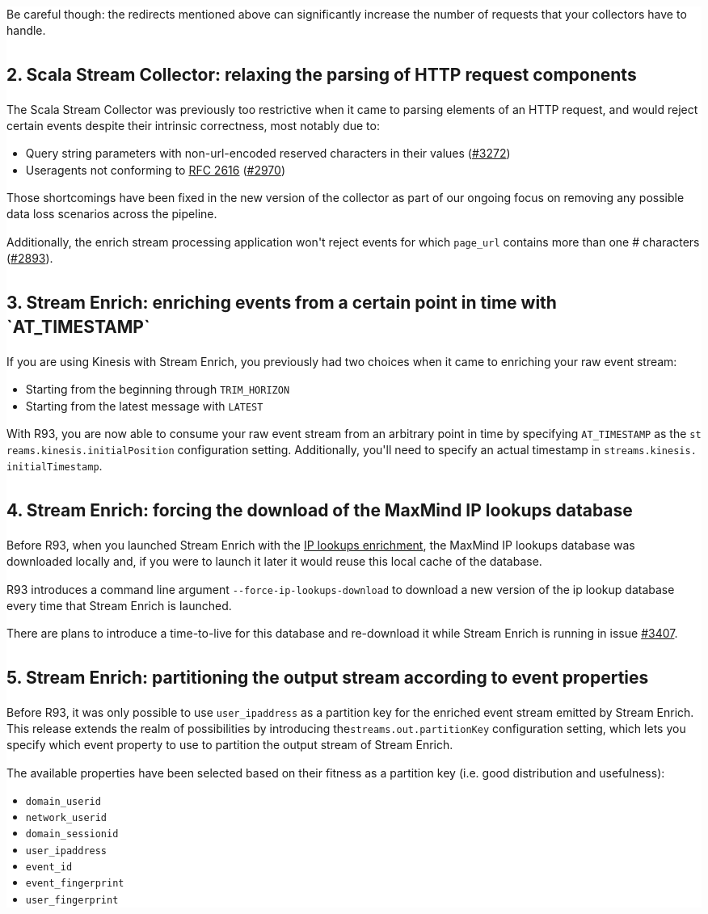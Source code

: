Be careful though: the redirects mentioned above can significantly increase the number of requests that your collectors have to handle.

<h2 id="parsing">2. Scala Stream Collector: relaxing the parsing of HTTP request components</h2>

The Scala Stream Collector was previously too restrictive when it came to parsing elements of an HTTP request, and would reject certain events despite their intrinsic correctness, most notably due to:

- Query string parameters with non-url-encoded reserved characters in their values ([#3272][i3272])
- Useragents not conforming to [RFC 2616][rfc-2616] ([#2970][i2970])

Those shortcomings have been fixed in the new version of the collector as part of our ongoing focus on removing any possible data loss scenarios across the pipeline.

Additionally, the enrich stream processing application won't reject events for which `page_url` contains more than one # characters ([#2893][i2893]).

<h2 id="at-ts">3. Stream Enrich: enriching events from a certain point in time with `AT_TIMESTAMP`</h2>

If you are using Kinesis with Stream Enrich, you previously had two choices when it came to enriching your raw event stream:

- Starting from the beginning through `TRIM_HORIZON`
- Starting from the latest message with `LATEST`

With R93, you are now able to consume your raw event stream from an arbitrary point in time by
specifying `AT_TIMESTAMP` as the `streams.kinesis.initialPosition` configuration setting.
Additionally, you'll need to specify an actual timestamp in `streams.kinesis.initialTimestamp`.

<h2 id="force-dl">4. Stream Enrich: forcing the download of the MaxMind IP lookups database</h2>

Before R93, when you launched Stream Enrich with the [IP lookups enrichment][ip-lookups-enrichment], the MaxMind IP lookups database
was downloaded locally and, if you were to launch it later it would reuse this local cache of the database.

R93 introduces a command line argument `--force-ip-lookups-download` to download a new version of
the ip lookup database every time that Stream Enrich is launched.

There are plans to introduce a time-to-live for this database and re-download it while Stream Enrich
is running in issue [#3407][i3407].

<h2 id="partitioning">5. Stream Enrich: partitioning the output stream according to event properties</h2>

Before R93, it was only possible to use `user_ipaddress` as a partition key for the enriched event stream emitted by Stream Enrich. This release extends the realm of possibilities by introducing the`streams.out.partitionKey` configuration setting, which lets you specify which event property to use to partition the output stream of Stream Enrich.

The available properties have been selected based on their fitness as a partition key (i.e.
good distribution and usefulness):

- `domain_userid`
- `network_userid`
- `domain_sessionid`
- `user_ipaddress`
- `event_id`
- `event_fingerprint`
- `user_fingerprint`


[snowplow-release]: https://github.com/snowplow/snowplow/releases/r93-virunum
[virunum]: https://en.wikipedia.org/wiki/Virunum
[virunum-img]: /assets/img/blog/2017/09/virunum.jpg
[r94]: https://github.com/snowplow/snowplow/milestone/147
[r95]: https://github.com/snowplow/snowplow/milestone/103
[r9x-bat-quality]: https://github.com/snowplow/snowplow/milestone/145
[r9x-webhooks]: https://github.com/snowplow/snowplow/milestone/129
[r9x-str-quality]: https://github.com/snowplow/snowplow/milestone/144
[discourse]: http://discourse.snowplowanalytics.com/
[ip-lookups-enrichment]: https://github.com/snowplow/snowplow/wiki/IP-lookups-enrichment
[ssc-conf]: https://github.com/snowplow/snowplow/blob/r93-virunum/2-collectors/scala-stream-collector/examples/config.hocon.sample
[se-conf]: https://github.com/snowplow/snowplow/blob/r93-virunum/3-enrich/stream-enrich/examples/config.hocon.sample
[ssc-dl]: http://dl.bintray.com/snowplow/snowplow-generic/snowplow_scala_stream_collector_0.10.0.zip
[se-dl]: http://dl.bintray.com/snowplow/snowplow-generic/snowplow_stream_enrich_0.11.0.zip
[i3328]: https://github.com/snowplow/snowplow/issues/3328
[i3392]: https://github.com/snowplow/snowplow/issues/3392
[i3311]: https://github.com/snowplow/snowplow/issues/3311
[i3388]: https://github.com/snowplow/snowplow/issues/3388
[i3299]: https://github.com/snowplow/snowplow/issues/3299
[i3407]: https://github.com/snowplow/snowplow/issues/3407
[i3272]: https://github.com/snowplow/snowplow/issues/3272
[i2970]: https://github.com/snowplow/snowplow/issues/2970
[i2893]: https://github.com/snowplow/snowplow/issues/2893
[kafka-doc]: http://kafka.apache.org/0110/javadoc/org/apache/kafka/clients/producer/KafkaProducer.html#send(org.apache.kafka.clients.producer.ProducerRecord,%20org.apache.kafka.clients.producer.Callback)
[rfc-2616]: https://tools.ietf.org/html/rfc2616#section-14.43
[rfc-cookie-bounce]: http://discourse.snowplowanalytics.com/t/scala-stream-collector-add-support-for-cookie-bounce/306